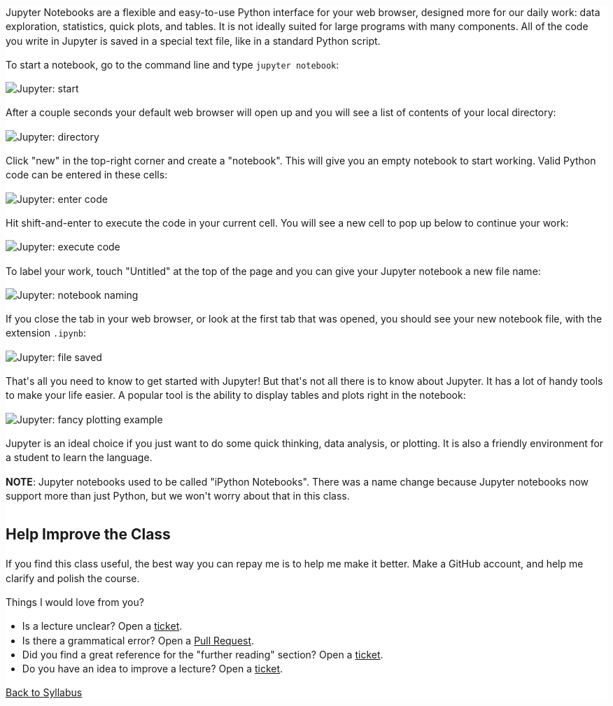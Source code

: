 Jupyter Notebooks are a flexible and easy-to-use Python interface for your web browser, designed more for our daily work: data exploration, statistics, quick plots, and tables. It is not ideally suited for large programs with many components. All of the code you write in Jupyter is saved in a special text file, like in a standard Python script.

To start a notebook, go to the command line and type `jupyter notebook`:

![Jupyter: start](../../resources/ipython_0_start.png)

After a couple seconds your default web browser will open up and you will see a list of contents of your local directory:

![Jupyter: directory](../../resources/ipython_1_blank_start.png)

Click "new" in the top-right corner and create a "notebook". This will give you an empty notebook to start working. Valid Python code can be entered in these cells:

![Jupyter: enter code](../../resources/ipython_2_basic_python.png)

Hit shift-and-enter to execute the code in your current cell. You will see a new cell to pop up below to continue your work:

![Jupyter: execute code](../../resources/ipython_3_running_code.png)

To label your work, touch "Untitled" at the top of the page and you can give your Jupyter notebook a new file name:

![Jupyter: notebook naming](../../resources/ipython_4_give_it_a_name.png)

If you close the tab in your web browser, or look at the first tab that was opened, you should see your new notebook file, with the extension `.ipynb`:

![Jupyter: file saved](../../resources/ipython_5_file_saved.png)

That's all you need to know to get started with Jupyter! But that's not all there is to know about Jupyter. It has a lot of handy tools to make your life easier. A popular tool is the ability to display tables and plots right in the notebook:

![Jupyter: fancy plotting example](../../resources/ipython_6_plotting.png)

Jupyter is an ideal choice if you just want to do some quick thinking, data analysis, or plotting. It is also a friendly environment for a student to learn the language.

**NOTE**: Jupyter notebooks used to be called "iPython Notebooks". There was a name change because Jupyter notebooks now support more than just Python, but we won't worry about that in this class.


## Help Improve the Class

If you find this class useful, the best way you can repay me is to help me make it better. Make a GitHub account, and help me clarify and polish the course.

Things I would love from you?

* Is a lecture unclear?  Open a [ticket](https://github.com/john-science/python_for_scientists/issues).
* Is there a grammatical error?  Open a [Pull Request](https://github.com/john-science/python_for_scientists/pulls).
* Did you find a great reference for the "further reading" section?  Open a [ticket](https://github.com/john-science/python_for_scientists/issues).
* Do you have an idea to improve a lecture?  Open a [ticket](https://github.com/john-science/python_for_scientists/issues).


[Back to Syllabus](../../README.md)
